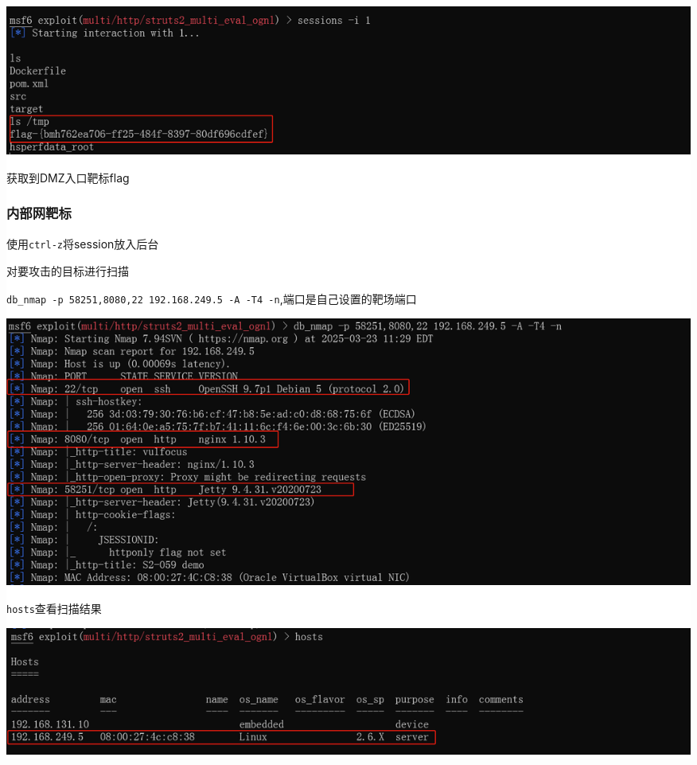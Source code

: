 ![alt text](images2/image-23.png)

获取到DMZ入口靶标flag

### 内部网靶标

使用`ctrl-z`将session放入后台

对要攻击的目标进行扫描

`db_nmap -p 58251,8080,22 192.168.249.5 -A -T4 -n`,端口是自己设置的靶场端口

![alt text](images2/image-26.png)

`hosts`查看扫描结果

![alt text](images2/image-25.png)
